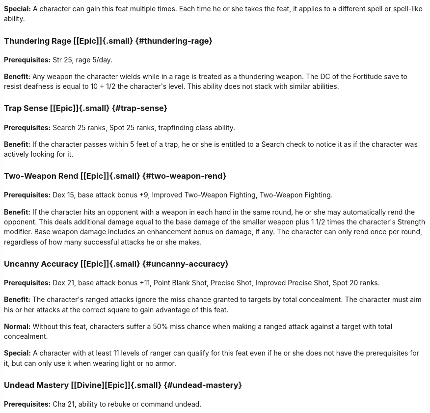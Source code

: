 **Special:** A character can gain this feat multiple times. Each time he
or she takes the feat, it applies to a different spell or spell-like
ability.

### Thundering Rage [\[Epic\]]{.small} {#thundering-rage}

**Prerequisites:** Str 25, rage 5/day.

**Benefit:** Any weapon the character wields while in a rage is treated
as a thundering weapon. The DC of the Fortitude save to resist deafness
is equal to 10 + 1/2 the character's level. This ability does not stack
with similar abilities.

### Trap Sense [\[Epic\]]{.small} {#trap-sense}

**Prerequisites:** Search 25 ranks, Spot 25 ranks, trapfinding class
ability.

**Benefit:** If the character passes within 5 feet of a trap, he or she
is entitled to a Search check to notice it as if the character was
actively looking for it.

### Two-Weapon Rend [\[Epic\]]{.small} {#two-weapon-rend}

**Prerequisites:** Dex 15, base attack bonus +9, Improved Two-Weapon
Fighting, Two-Weapon Fighting.

**Benefit:** If the character hits an opponent with a weapon in each
hand in the same round, he or she may automatically rend the opponent.
This deals additional damage equal to the base damage of the smaller
weapon plus 1 1/2 times the character's Strength modifier. Base weapon
damage includes an enhancement bonus on damage, if any. The character
can only rend once per round, regardless of how many successful attacks
he or she makes.

### Uncanny Accuracy [\[Epic\]]{.small} {#uncanny-accuracy}

**Prerequisites:** Dex 21, base attack bonus +11, Point Blank Shot,
Precise Shot, Improved Precise Shot, Spot 20 ranks.

**Benefit:** The character's ranged attacks ignore the miss chance
granted to targets by total concealment. The character must aim his or
her attacks at the correct square to gain advantage of this feat.

**Normal:** Without this feat, characters suffer a 50% miss chance when
making a ranged attack against a target with total concealment.

**Special:** A character with at least 11 levels of ranger can qualify
for this feat even if he or she does not have the prerequisites for it,
but can only use it when wearing light or no armor.

### Undead Mastery [\[Divine\]\[Epic\]]{.small} {#undead-mastery}

**Prerequisites:** Cha 21, ability to rebuke or command undead.
